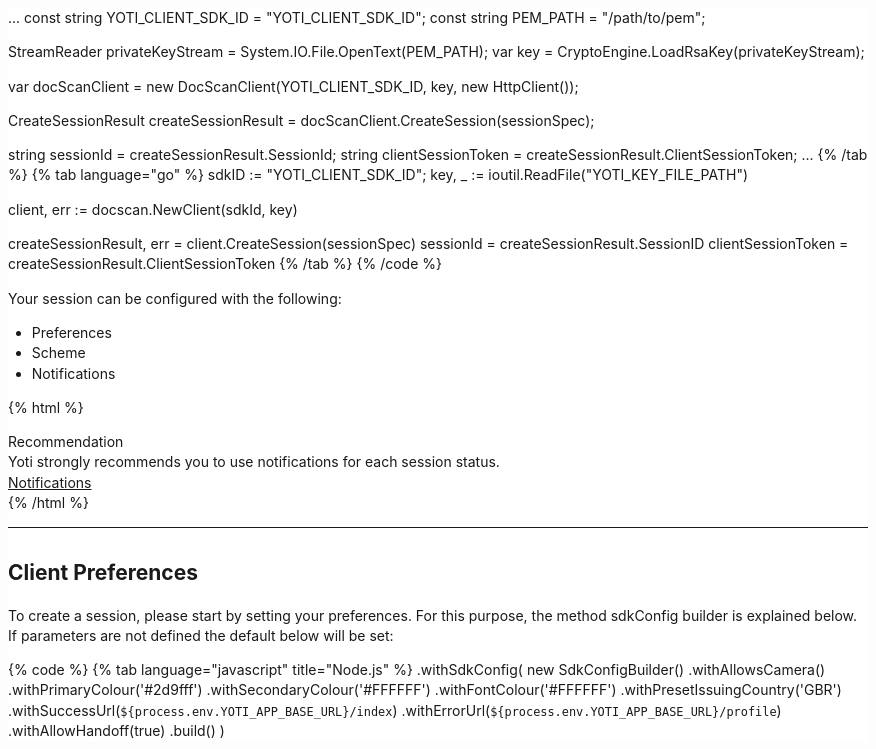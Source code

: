 ...
const string YOTI_CLIENT_SDK_ID = "YOTI_CLIENT_SDK_ID";
const string PEM_PATH = "/path/to/pem";

StreamReader privateKeyStream = System.IO.File.OpenText(PEM_PATH);
var key = CryptoEngine.LoadRsaKey(privateKeyStream);

var docScanClient = new DocScanClient(YOTI_CLIENT_SDK_ID, key, new HttpClient());

CreateSessionResult createSessionResult = docScanClient.CreateSession(sessionSpec);

string sessionId = createSessionResult.SessionId;
string clientSessionToken = createSessionResult.ClientSessionToken;
...
{% /tab %}
{% tab language="go" %}
sdkID := "YOTI_CLIENT_SDK_ID";
key, _ := ioutil.ReadFile("YOTI_KEY_FILE_PATH")

client, err := docscan.NewClient(sdkId, key)

createSessionResult, err = client.CreateSession(sessionSpec)
sessionId = createSessionResult.SessionID
clientSessionToken = createSessionResult.ClientSessionToken
{% /tab %}
{% /code %}

Your session can be configured with the following: 

- Preferences 
- Scheme 
- Notifications

{% html %}
<div class="alert-know">
    <div class="alert-title" id="know">
      Recommendation
    </div>
    <div class="alert-text">
      Yoti strongly recommends you to use notifications for each session status.
  	</div>
    <div class="alert-links"> 
      <a href="https://developers.yoti.com/identity-verification/notifications">Notifications</a>
    </div>
</div>
{% /html %}

---

## Client Preferences

To create a session, please start by setting your preferences. For this purpose, the method sdkConfig builder is explained below. If parameters are not defined the default below will be set:

{% code %}
{% tab language="javascript" title="Node.js" %}
.withSdkConfig(
        new SdkConfigBuilder()
          .withAllowsCamera()
          .withPrimaryColour('#2d9fff')
          .withSecondaryColour('#FFFFFF')
          .withFontColour('#FFFFFF')
          .withPresetIssuingCountry('GBR')
          .withSuccessUrl(`${process.env.YOTI_APP_BASE_URL}/index`)
          .withErrorUrl(`${process.env.YOTI_APP_BASE_URL}/profile`)
          .withAllowHandoff(true)
          .build()
      )